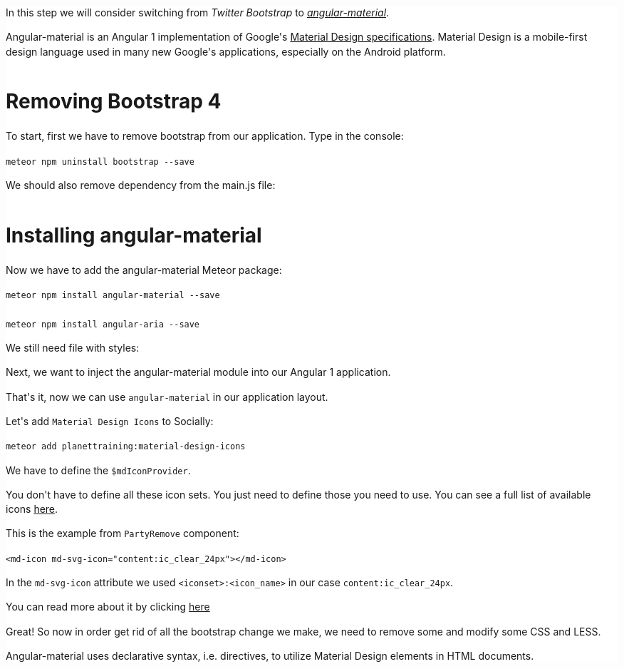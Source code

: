 In this step we will consider switching from *Twitter Bootstrap* to [*angular-material*](https://material.angularjs.org/#/).

Angular-material is an Angular 1 implementation of Google's [Material Design specifications](http://www.google.com/design/spec/material-design/introduction.html). Material Design is a mobile-first design language used in many new Google's applications, especially on the Android platform.

# Removing Bootstrap 4

To start, first we have to remove bootstrap from our application. Type in the console:

    meteor npm uninstall bootstrap --save

We should also remove dependency from the main.js file:

<diffbox tutorial="angular1-meteor-socially" step="18.4"></diffbox>

# Installing angular-material

Now we have to add the angular-material Meteor package:

    meteor npm install angular-material --save
    
    meteor npm install angular-aria --save

We still need file with styles:

<diffbox tutorial="angular1-meteor-socially" step="18.3"></diffbox>

Next, we want to inject the angular-material module into our Angular 1 application.

<diffbox tutorial="angular1-meteor-socially" step="18.5"></diffbox>

That's it, now we can use `angular-material` in our application layout.

Let's add `Material Design Icons` to Socially:

    meteor add planettraining:material-design-icons

We have to define the `$mdIconProvider`.

<diffbox tutorial="angular1-meteor-socially" step="18.20"></diffbox>

You don't have to define all these icon sets.
You just need to define those you need to use.
You can see a full list of available icons [here](http://google.github.io/material-design-icons/).

This is the example from `PartyRemove` component:

    <md-icon md-svg-icon="content:ic_clear_24px"></md-icon>

In the `md-svg-icon` attribute we used `<iconset>:<icon_name>` in our case `content:ic_clear_24px`.

You can read more about it by clicking [here](https://material.angularjs.org/latest/api/service/$mdIconProvider)

Great! So now in order get rid of all the bootstrap change we make, we need to remove some and modify some CSS and LESS.

Angular-material uses declarative syntax, i.e. directives, to utilize Material Design elements in HTML documents.
